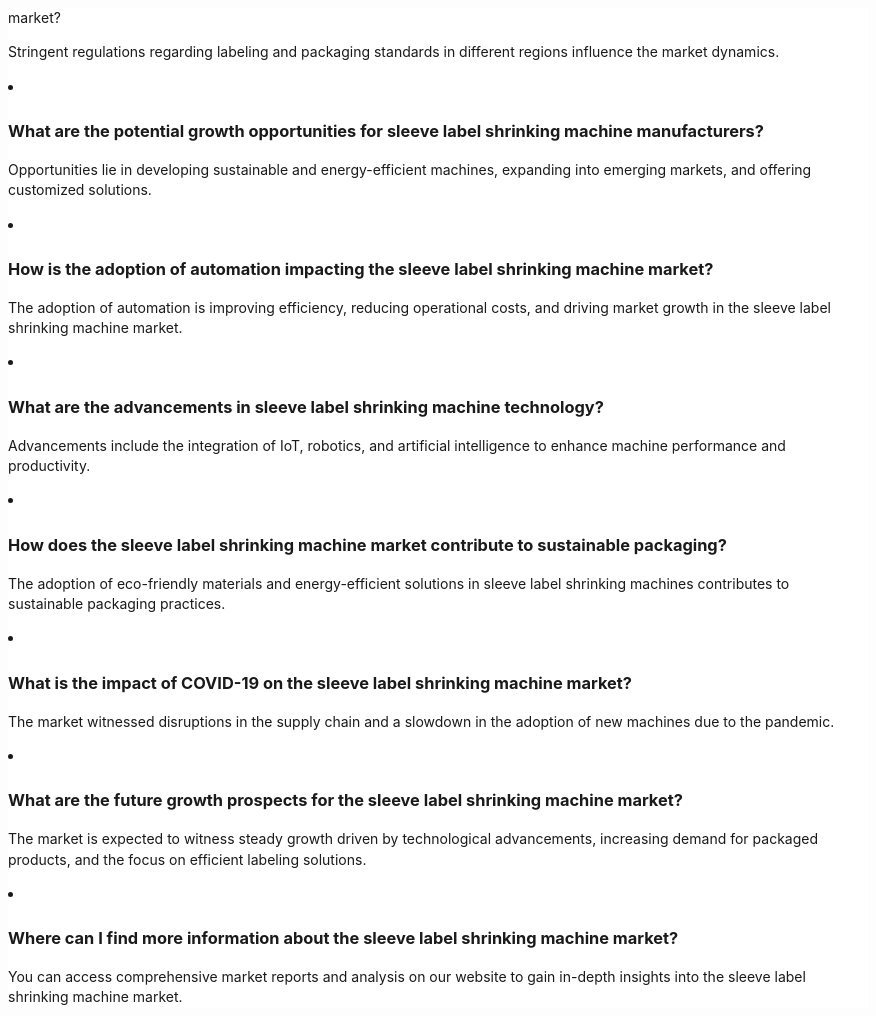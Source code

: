 market?</h3> <p>Stringent regulations regarding labeling and packaging standards in different regions influence the market dynamics.</p> </li> <li> <h3>What are the potential growth opportunities for sleeve label shrinking machine manufacturers?</h3> <p>Opportunities lie in developing sustainable and energy-efficient machines, expanding into emerging markets, and offering customized solutions.</p> </li> <li> <h3>How is the adoption of automation impacting the sleeve label shrinking machine market?</h3> <p>The adoption of automation is improving efficiency, reducing operational costs, and driving market growth in the sleeve label shrinking machine market.</p> </li> <li> <h3>What are the advancements in sleeve label shrinking machine technology?</h3> <p>Advancements include the integration of IoT, robotics, and artificial intelligence to enhance machine performance and productivity.</p> </li> <li> <h3>How does the sleeve label shrinking machine market contribute to sustainable packaging?</h3> <p>The adoption of eco-friendly materials and energy-efficient solutions in sleeve label shrinking machines contributes to sustainable packaging practices.</p> </li> <li> <h3>What is the impact of COVID-19 on the sleeve label shrinking machine market?</h3> <p>The market witnessed disruptions in the supply chain and a slowdown in the adoption of new machines due to the pandemic.</p> </li> <li> <h3>What are the future growth prospects for the sleeve label shrinking machine market?</h3> <p>The market is expected to witness steady growth driven by technological advancements, increasing demand for packaged products, and the focus on efficient labeling solutions.</p> </li> <li> <h3>Where can I find more information about the sleeve label shrinking machine market?</h3> <p>You can access comprehensive market reports and analysis on our website to gain in-depth insights into the sleeve label shrinking machine market.</p> </li></ol></body></html></strong></p>
